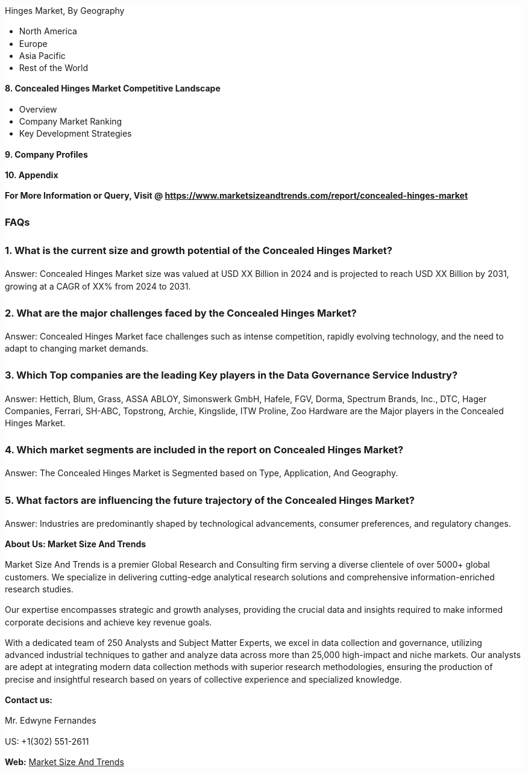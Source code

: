 Hinges Market, By Geography</span></strong></p></div><div class="" data-test-id=""><ul><li><span class="">North America</span></li><li><span class="">Europe</span></li><li><span class="">Asia Pacific</span></li><li><span class="">Rest of the World</span></li></ul></div><div class="" data-test-id=""><p><strong><span class="">8. Concealed Hinges Market Competitive Landscape</span></strong></p></div><div class="" data-test-id=""><ul><li><span class="">Overview</span></li><li><span class="">Company Market Ranking</span></li><li><span class="">Key Development Strategies</span></li></ul></div><div class="" data-test-id=""><p><strong><span class="">9. Company Profiles</span></strong></p></div><div class="" data-test-id=""><p><strong><span class="">10. Appendix</span></strong></p></div><div class="" data-test-id=""><p><strong><span class="">For More Information or Query, Visit @ <a href="https://www.marketsizeandtrends.com/report/concealed-hinges-market" target="_blank">https://www.marketsizeandtrends.com/report/concealed-hinges-market</a></span></strong></p></div><div class="" data-test-id=""><div class="article-main__content" data-test-id="publishing-text-block"><h3><strong><span class="">FAQs</span></strong></h3></div><div class="article-main__content" data-test-id="publishing-text-block"><h3><span class="">1. What is the current size and growth potential of the Concealed Hinges Market?</span></h3></div><div class="article-main__content" data-test-id="publishing-text-block"><p><span class="font-[700]">Answer</span><span class="">: Concealed Hinges Market size was valued at USD XX Billion in 2024 and is projected to reach USD XX Billion by 2031, growing at a CAGR of XX% from 2024 to 2031.</span></p></div><div class="article-main__content" data-test-id="publishing-text-block"><h3><span class="">2. What are the major challenges faced by the Concealed Hinges Market?</span></h3></div><div class="article-main__content" data-test-id="publishing-text-block"><p><span class="font-[700]">Answer</span><span class="">: Concealed Hinges Market face challenges such as intense competition, rapidly evolving technology, and the need to adapt to changing market demands.</span></p></div><div class="article-main__content" data-test-id="publishing-text-block"><h3><span class="">3. Which Top companies are the leading Key players in the Data Governance Service Industry?</span></h3></div><div class="article-main__content" data-test-id="publishing-text-block"><p><span class="font-[700]">Answer</span><span class="">: Hettich, Blum, Grass, ASSA ABLOY, Simonswerk GmbH, Hafele, FGV, Dorma, Spectrum Brands, Inc., DTC, Hager Companies, Ferrari, SH-ABC, Topstrong, Archie, Kingslide, ITW Proline, Zoo Hardware are the Major players in the Concealed Hinges Market.</span></p></div><div class="article-main__content" data-test-id="publishing-text-block"><h3><span class="">4. Which market segments are included in the report on Concealed Hinges Market?</span></h3></div><div class="article-main__content" data-test-id="publishing-text-block"><p><span class="font-[700]">Answer</span><span class="">: The Concealed Hinges Market is Segmented based on Type, Application, And Geography.</span></p></div><div class="article-main__content" data-test-id="publishing-text-block"><h3><span class="">5. What factors are influencing the future trajectory of the Concealed Hinges Market?</span></h3></div><div class="article-main__content" data-test-id="publishing-text-block"><p><span class="font-[700]">Answer:</span><span class="">&nbsp;Industries are predominantly shaped by technological advancements, consumer preferences, and regulatory changes.</span></p></div><p><strong><span class="">About Us: Market Size And Trends</span></strong></p></div><div class="" data-test-id=""><p><span class="">Market Size And Trends is a premier Global Research and Consulting firm serving a diverse clientele of over 5000+ global customers. We specialize in delivering cutting-edge analytical research solutions and comprehensive information-enriched research studies.</span></p></div><div class="" data-test-id=""><p><span class="">Our expertise encompasses strategic and growth analyses, providing the crucial data and insights required to make informed corporate decisions and achieve key revenue goals.</span></p></div><div class="" data-test-id=""><p><span class="">With a dedicated team of 250 Analysts and Subject Matter Experts, we excel in data collection and governance, utilizing advanced industrial techniques to gather and analyze data across more than 25,000 high-impact and niche markets. Our analysts are adept at integrating modern data collection methods with superior research methodologies, ensuring the production of precise and insightful research based on years of collective experience and specialized knowledge.</span></p></div><div class="" data-test-id=""><p><strong><span class="">Contact us:</span></strong></p></div><div class="" data-test-id=""><p><span class="">Mr. Edwyne Fernandes</span></p></div><div class="" data-test-id=""><p><span class="">US: +1(302) 551-2611<br /></span></p><p><span class=""><strong>Web:</strong> <a href="https://www.marketsizeandtrends.com/" target="_blank">Market Size And Trends</a></span></p></div>
